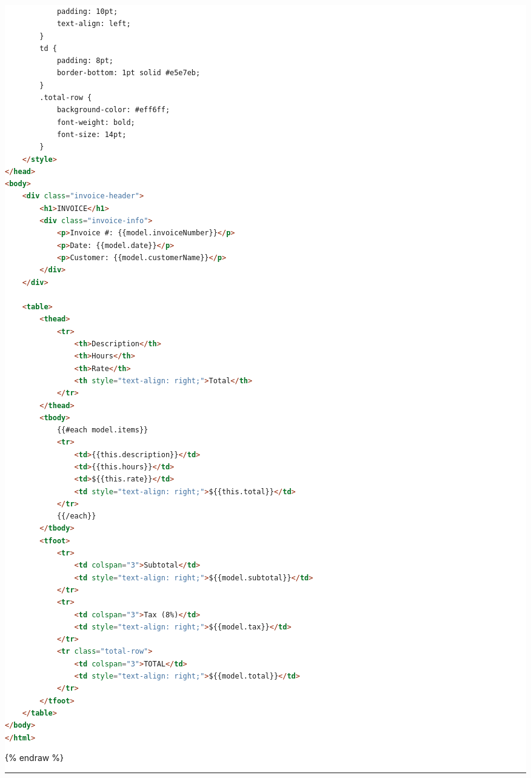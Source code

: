 ```html
            padding: 10pt;
            text-align: left;
        }
        td {
            padding: 8pt;
            border-bottom: 1pt solid #e5e7eb;
        }
        .total-row {
            background-color: #eff6ff;
            font-weight: bold;
            font-size: 14pt;
        }
    </style>
</head>
<body>
    <div class="invoice-header">
        <h1>INVOICE</h1>
        <div class="invoice-info">
            <p>Invoice #: {{model.invoiceNumber}}</p>
            <p>Date: {{model.date}}</p>
            <p>Customer: {{model.customerName}}</p>
        </div>
    </div>

    <table>
        <thead>
            <tr>
                <th>Description</th>
                <th>Hours</th>
                <th>Rate</th>
                <th style="text-align: right;">Total</th>
            </tr>
        </thead>
        <tbody>
            {{#each model.items}}
            <tr>
                <td>{{this.description}}</td>
                <td>{{this.hours}}</td>
                <td>${{this.rate}}</td>
                <td style="text-align: right;">${{this.total}}</td>
            </tr>
            {{/each}}
        </tbody>
        <tfoot>
            <tr>
                <td colspan="3">Subtotal</td>
                <td style="text-align: right;">${{model.subtotal}}</td>
            </tr>
            <tr>
                <td colspan="3">Tax (8%)</td>
                <td style="text-align: right;">${{model.tax}}</td>
            </tr>
            <tr class="total-row">
                <td colspan="3">TOTAL</td>
                <td style="text-align: right;">${{model.total}}</td>
            </tr>
        </tfoot>
    </table>
</body>
</html>
```
{% endraw %}

---